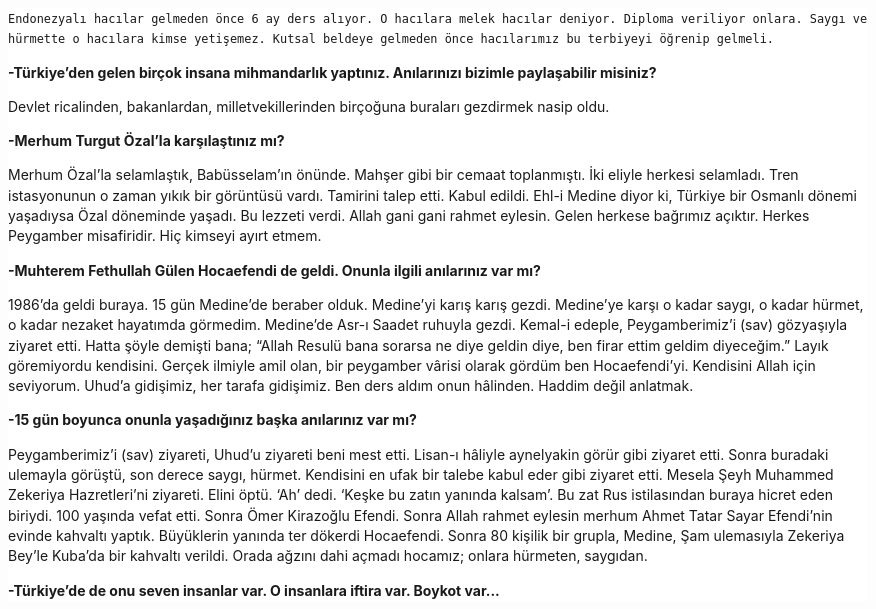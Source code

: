     Endonezyalı hacılar gelmeden önce 6 ay ders alıyor. O hacılara melek hacılar deniyor. Diploma veriliyor onlara. Saygı ve hürmette o hacılara kimse yetişemez. Kutsal beldeye gelmeden önce hacılarımız bu terbiyeyi öğrenip gelmeli.
   </p>
   <p>
    <strong>
     -Türkiye’den gelen birçok insana mihmandarlık yaptınız. Anılarınızı bizimle paylaşabilir misiniz?
    </strong>
   </p>
   <p>
    Devlet ricalinden, bakanlardan, milletvekillerinden birçoğuna buraları gezdirmek nasip oldu.
   </p>
   <p>
    <strong>
     -Merhum Turgut Özal’la karşılaştınız mı?
    </strong>
   </p>
   <p>
    Merhum Özal’la selamlaştık, Babüsselam’ın önünde. Mahşer gibi bir cemaat toplanmıştı. İki eliyle herkesi selamladı. Tren istasyonunun o zaman yıkık bir görüntüsü vardı. Tamirini talep etti. Kabul edildi. Ehl-i Medine diyor ki, Türkiye bir Osmanlı dönemi yaşadıysa Özal döneminde yaşadı. Bu lezzeti verdi. Allah gani gani rahmet eylesin. Gelen herkese bağrımız açıktır. Herkes Peygamber misafiridir. Hiç kimseyi ayırt etmem.
   </p>
   <p>
    <strong>
     -Muhterem Fethullah Gülen Hocaefendi de geldi. Onunla ilgili anılarınız var mı?
    </strong>
   </p>
   <p>
    1986’da geldi buraya. 15 gün Medine’de beraber olduk. Medine’yi karış karış gezdi. Medine’ye karşı o kadar saygı, o kadar hürmet, o kadar nezaket hayatımda görmedim. Medine’de Asr-ı Saadet ruhuyla gezdi. Kemal-i edeple, Peygamberimiz’i (sav) gözyaşıyla ziyaret etti. Hatta şöyle demişti bana; “Allah Resulü bana sorarsa ne diye geldin diye, ben firar ettim geldim diyeceğim.” Layık göremiyordu kendisini. Gerçek ilmiyle amil olan, bir peygamber vârisi olarak gördüm ben Hocaefendi’yi. Kendisini Allah için seviyorum. Uhud’a gidişimiz, her tarafa gidişimiz. Ben ders aldım onun hâlinden. Haddim değil anlatmak.
   </p>
   <p>
    <strong>
     -15 gün boyunca onunla yaşadığınız başka anılarınız var mı?
    </strong>
   </p>
   <p>
    Peygamberimiz’i (sav) ziyareti, Uhud’u ziyareti beni mest etti. Lisan-ı hâliyle aynelyakin görür gibi ziyaret etti. Sonra buradaki ulemayla görüştü, son derece saygı, hürmet. Kendisini en ufak bir talebe kabul eder gibi ziyaret etti. Mesela Şeyh Muhammed Zekeriya Hazretleri’ni ziyareti. Elini öptü. ‘Ah’ dedi. ‘Keşke bu zatın yanında kalsam’. Bu zat Rus istilasından buraya hicret eden biriydi. 100 yaşında vefat etti. Sonra Ömer Kirazoğlu Efendi. Sonra Allah rahmet eylesin merhum Ahmet Tatar Sayar Efendi’nin evinde kahvaltı yaptık. Büyüklerin yanında ter dökerdi Hocaefendi. Sonra 80 kişilik bir grupla, Medine, Şam ulemasıyla Zekeriya Bey’le Kuba’da bir kahvaltı verildi. Orada ağzını dahi açmadı hocamız; onlara hürmeten, saygıdan.
   </p>
   <p>
    <strong>
     -Türkiye’de de onu seven insanlar var. O insanlara iftira var. Boykot var...
    </strong>
   </p>
   <p>